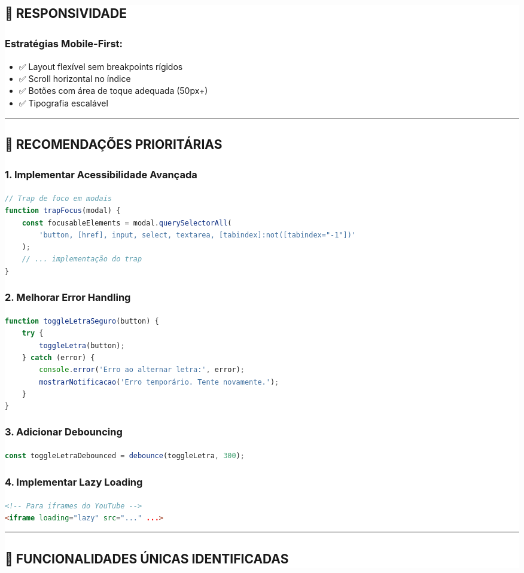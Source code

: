 
## 📱 **RESPONSIVIDADE**

### **Estratégias Mobile-First:**
- ✅ Layout flexível sem breakpoints rígidos
- ✅ Scroll horizontal no índice
- ✅ Botões com área de toque adequada (50px+)
- ✅ Tipografia escalável

---

## 🚀 **RECOMENDAÇÕES PRIORITÁRIAS**

### **1. Implementar Acessibilidade Avançada**
```javascript
// Trap de foco em modais
function trapFocus(modal) {
    const focusableElements = modal.querySelectorAll(
        'button, [href], input, select, textarea, [tabindex]:not([tabindex="-1"])'
    );
    // ... implementação do trap
}
```

### **2. Melhorar Error Handling**
```javascript
function toggleLetraSeguro(button) {
    try {
        toggleLetra(button);
    } catch (error) {
        console.error('Erro ao alternar letra:', error);
        mostrarNotificacao('Erro temporário. Tente novamente.');
    }
}
```

### **3. Adicionar Debouncing**
```javascript
const toggleLetraDebounced = debounce(toggleLetra, 300);
```

### **4. Implementar Lazy Loading**
```html
<!-- Para iframes do YouTube -->
<iframe loading="lazy" src="..." ...>
```

---

## 🎵 **FUNCIONALIDADES ÚNICAS IDENTIFICADAS**
